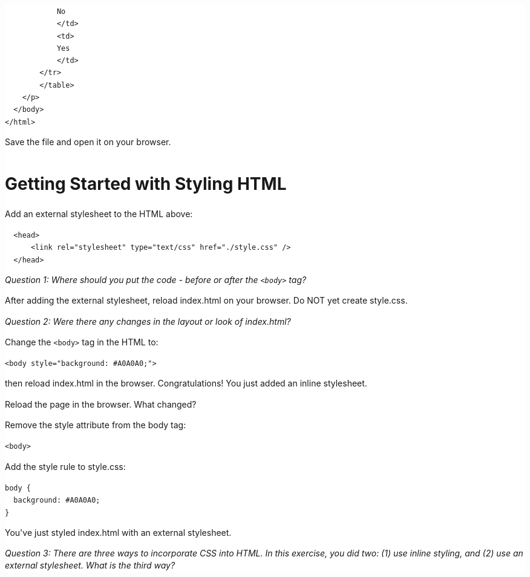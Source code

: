 ```
            No
            </td>
            <td>
            Yes
            </td>
        </tr>      
        </table>
    </p>
  </body>
</html>
```

Save the file and open it on your browser.

# Getting Started with Styling HTML

Add an external stylesheet to the HTML above:

```
  <head>
      <link rel="stylesheet" type="text/css" href="./style.css" />
  </head>
```

_Question 1: Where should you put the code - before or after the `<body>` tag?_

After adding the external stylesheet, reload index.html on your browser. Do NOT yet create style.css. 

_Question 2: Were there any changes in the layout or look of index.html?_

Change the `<body>` tag in the HTML to:

```
<body style="background: #A0A0A0;">
```

then reload index.html in the browser. Congratulations! You just added an inline stylesheet.

Reload the page in the browser. What changed?

Remove the style attribute from the body tag:

```
<body>
```

Add the style rule to style.css:

```
body {
  background: #A0A0A0;
}
```

You've just styled index.html with an external stylesheet.

_Question 3: There are three ways to incorporate CSS into HTML. In this exercise, you did two: (1) use inline styling, and (2) use an external stylesheet. What is the third way?_
